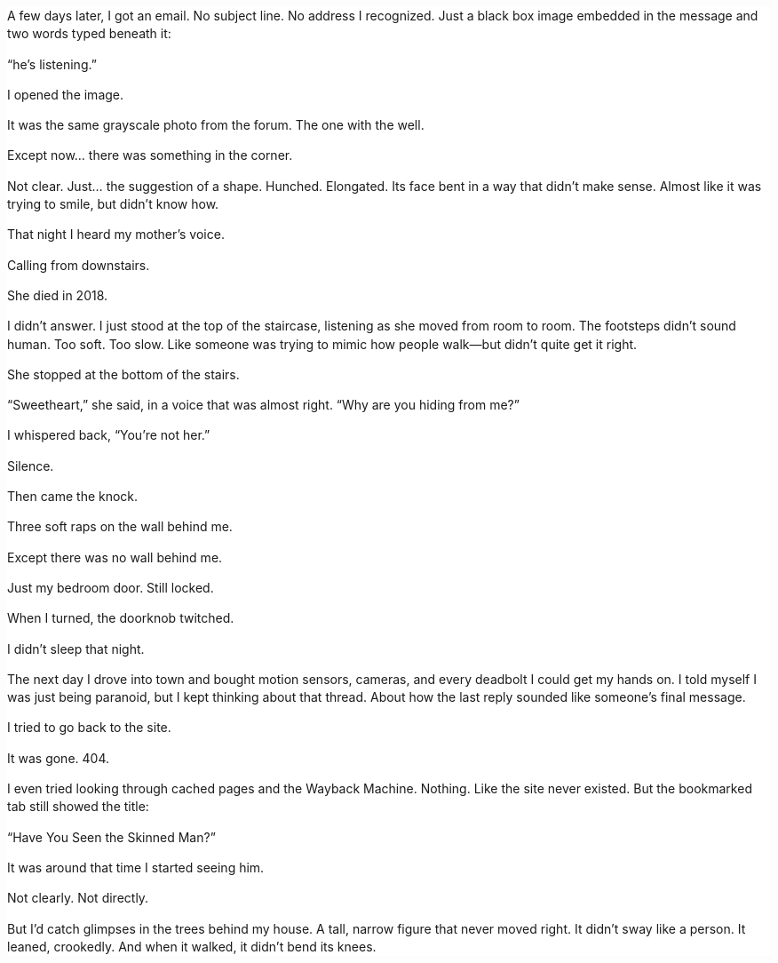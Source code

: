 A few days later, I got an email. No subject line. No address I recognized. Just a black box image embedded in the message and two words typed beneath it:

“he’s listening.”

I opened the image.

It was the same grayscale photo from the forum. The one with the well.

Except now… there was something in the corner.

Not clear. Just… the suggestion of a shape. Hunched. Elongated. Its face bent in a way that didn’t make sense. Almost like it was trying to smile, but didn’t know how.

That night I heard my mother’s voice.

Calling from downstairs.

She died in 2018.

I didn’t answer. I just stood at the top of the staircase, listening as she moved from room to room. The footsteps didn’t sound human. Too soft. Too slow. Like someone was trying to mimic how people walk—but didn’t quite get it right.

She stopped at the bottom of the stairs.

“Sweetheart,” she said, in a voice that was almost right. “Why are you hiding from me?”

I whispered back, “You’re not her.”

Silence.

Then came the knock.

Three soft raps on the wall behind me.

Except there was no wall behind me.

Just my bedroom door. Still locked.

When I turned, the doorknob twitched.

I didn’t sleep that night.

The next day I drove into town and bought motion sensors, cameras, and every deadbolt I could get my hands on. I told myself I was just being paranoid, but I kept thinking about that thread. About how the last reply sounded like someone’s final message.

I tried to go back to the site.

It was gone.
	404.	

I even tried looking through cached pages and the Wayback Machine. Nothing. Like the site never existed. But the bookmarked tab still showed the title:

“Have You Seen the Skinned Man?”

It was around that time I started seeing him.

Not clearly. Not directly.

But I’d catch glimpses in the trees behind my house. A tall, narrow figure that never moved right. It didn’t sway like a person. It leaned, crookedly. And when it walked, it didn’t bend its knees.
